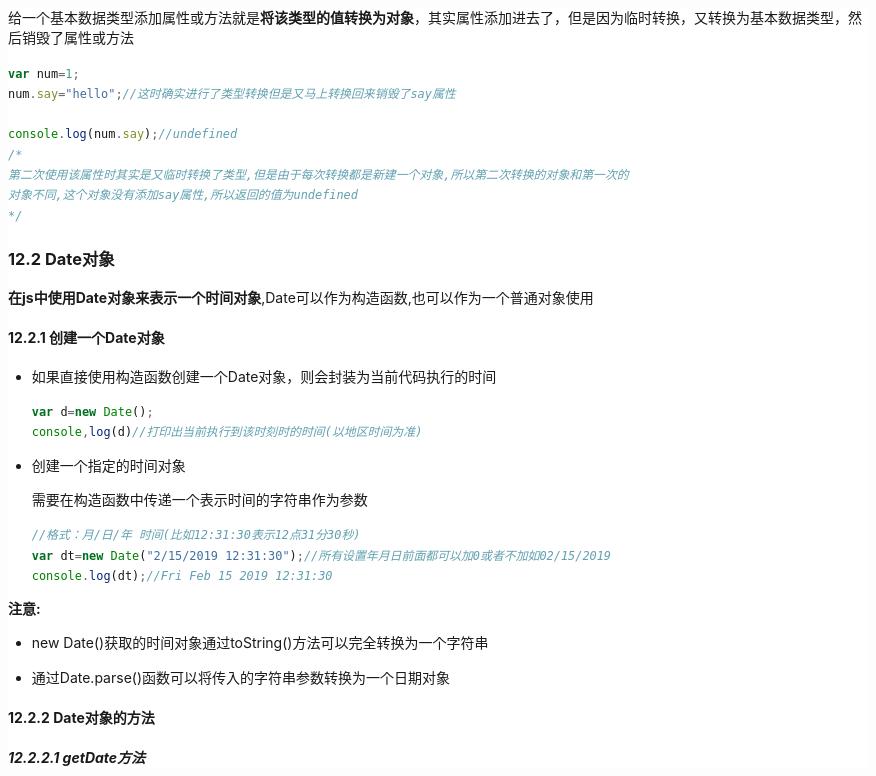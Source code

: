 
给一个基本数据类型添加属性或方法就是**将该类型的值转换为对象**，其实属性添加进去了，但是因为临时转换，又转换为基本数据类型，然后销毁了属性或方法



```js
var num=1;
num.say="hello";//这时确实进行了类型转换但是又马上转换回来销毁了say属性

console.log(num.say);//undefined
/*
第二次使用该属性时其实是又临时转换了类型,但是由于每次转换都是新建一个对象,所以第二次转换的对象和第一次的
对象不同,这个对象没有添加say属性,所以返回的值为undefined
*/
```



### 12.2 Date对象



**在js中使用Date对象来表示一个时间对象**,Date可以作为构造函数,也可以作为一个普通对象使用



#### 12.2.1 创建一个Date对象



- 如果直接使用构造函数创建一个Date对象，则会封装为当前代码执行的时间

  ```js
  var d=new Date();
  console,log(d)//打印出当前执行到该时刻时的时间(以地区时间为准)
  ```

- 创建一个指定的时间对象

  需要在构造函数中传递一个表示时间的字符串作为参数

  ```js
  //格式：月/日/年 时间(比如12:31:30表示12点31分30秒)
  var dt=new Date("2/15/2019 12:31:30");//所有设置年月日前面都可以加0或者不加如02/15/2019
  console.log(dt);//Fri Feb 15 2019 12:31:30
  ```



**注意:**



- new Date()获取的时间对象通过toString()方法可以完全转换为一个字符串

- 通过Date.parse()函数可以将传入的字符串参数转换为一个日期对象



#### 12.2.2 Date对象的方法



##### 12.2.2.1 getDate方法

